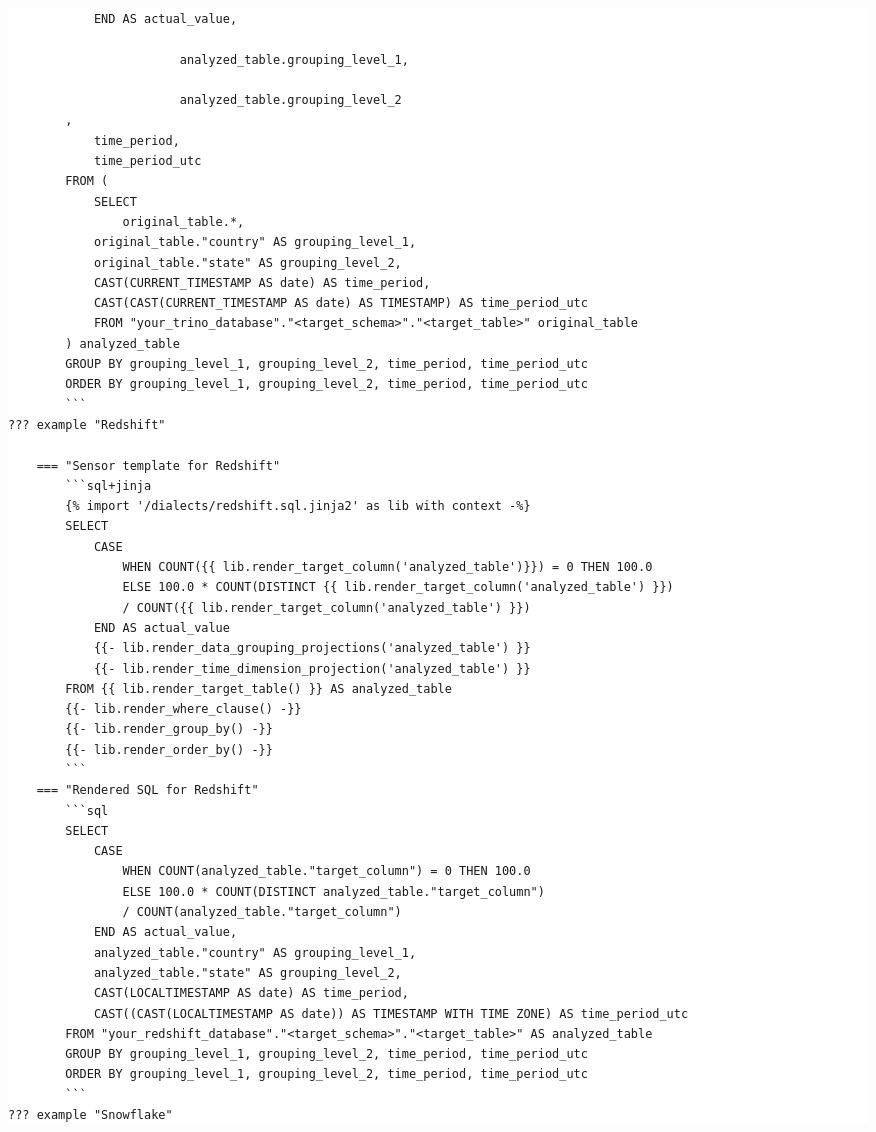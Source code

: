                 END AS actual_value,
            
                            analyzed_table.grouping_level_1,
            
                            analyzed_table.grouping_level_2
            ,
                time_period,
                time_period_utc
            FROM (
                SELECT
                    original_table.*,
                original_table."country" AS grouping_level_1,
                original_table."state" AS grouping_level_2,
                CAST(CURRENT_TIMESTAMP AS date) AS time_period,
                CAST(CAST(CURRENT_TIMESTAMP AS date) AS TIMESTAMP) AS time_period_utc
                FROM "your_trino_database"."<target_schema>"."<target_table>" original_table
            ) analyzed_table
            GROUP BY grouping_level_1, grouping_level_2, time_period, time_period_utc
            ORDER BY grouping_level_1, grouping_level_2, time_period, time_period_utc
            ```
    ??? example "Redshift"

        === "Sensor template for Redshift"
            ```sql+jinja
            {% import '/dialects/redshift.sql.jinja2' as lib with context -%}
            SELECT
                CASE
                    WHEN COUNT({{ lib.render_target_column('analyzed_table')}}) = 0 THEN 100.0
                    ELSE 100.0 * COUNT(DISTINCT {{ lib.render_target_column('analyzed_table') }})
                    / COUNT({{ lib.render_target_column('analyzed_table') }})
                END AS actual_value
                {{- lib.render_data_grouping_projections('analyzed_table') }}
                {{- lib.render_time_dimension_projection('analyzed_table') }}
            FROM {{ lib.render_target_table() }} AS analyzed_table
            {{- lib.render_where_clause() -}}
            {{- lib.render_group_by() -}}
            {{- lib.render_order_by() -}}
            ```
        === "Rendered SQL for Redshift"
            ```sql
            SELECT
                CASE
                    WHEN COUNT(analyzed_table."target_column") = 0 THEN 100.0
                    ELSE 100.0 * COUNT(DISTINCT analyzed_table."target_column")
                    / COUNT(analyzed_table."target_column")
                END AS actual_value,
                analyzed_table."country" AS grouping_level_1,
                analyzed_table."state" AS grouping_level_2,
                CAST(LOCALTIMESTAMP AS date) AS time_period,
                CAST((CAST(LOCALTIMESTAMP AS date)) AS TIMESTAMP WITH TIME ZONE) AS time_period_utc
            FROM "your_redshift_database"."<target_schema>"."<target_table>" AS analyzed_table
            GROUP BY grouping_level_1, grouping_level_2, time_period, time_period_utc
            ORDER BY grouping_level_1, grouping_level_2, time_period, time_period_utc
            ```
    ??? example "Snowflake"
